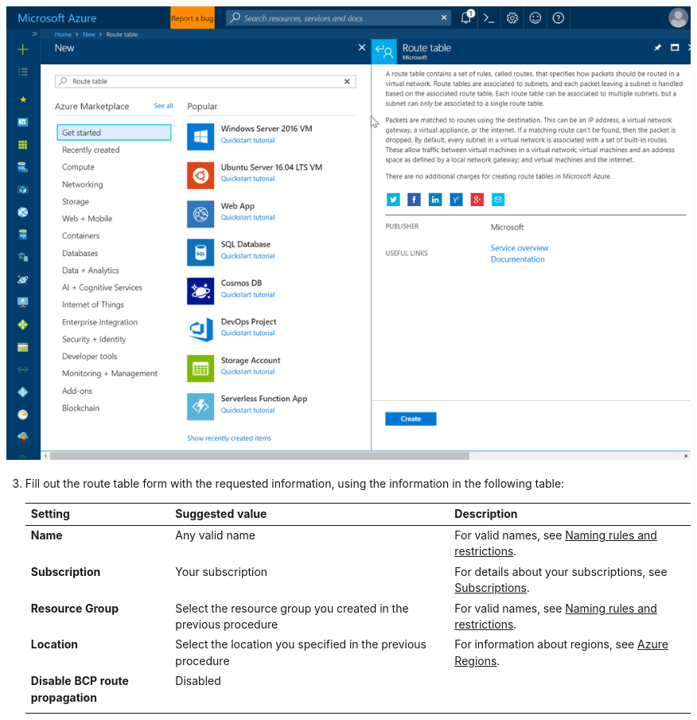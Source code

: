    ![route table create](./media/sql-database-managed-instance-tutorial/route-table-create.png)

3. Fill out the route table form with the requested information, using the information in the following table:

   | Setting| Suggested value | Description |
   | ------ | --------------- | ----------- |
   |**Name**|Any valid name|For valid names, see [Naming rules and restrictions](https://docs.microsoft.com/azure/architecture/best-practices/naming-conventions).|
   |**Subscription**|Your subscription|For details about your subscriptions, see [Subscriptions](https://account.windowsazure.com/Subscriptions).|
   |**Resource Group**|Select the resource group you created in the previous procedure|For valid names, see [Naming rules and restrictions](https://docs.microsoft.com/azure/architecture/best-practices/naming-conventions).|
   |**Location**|Select the location you specified in the previous procedure| For information about regions, see [Azure Regions](https://azure.microsoft.com/regions/).|
   |**Disable BCP route propagation**|Disabled||
   ||||
